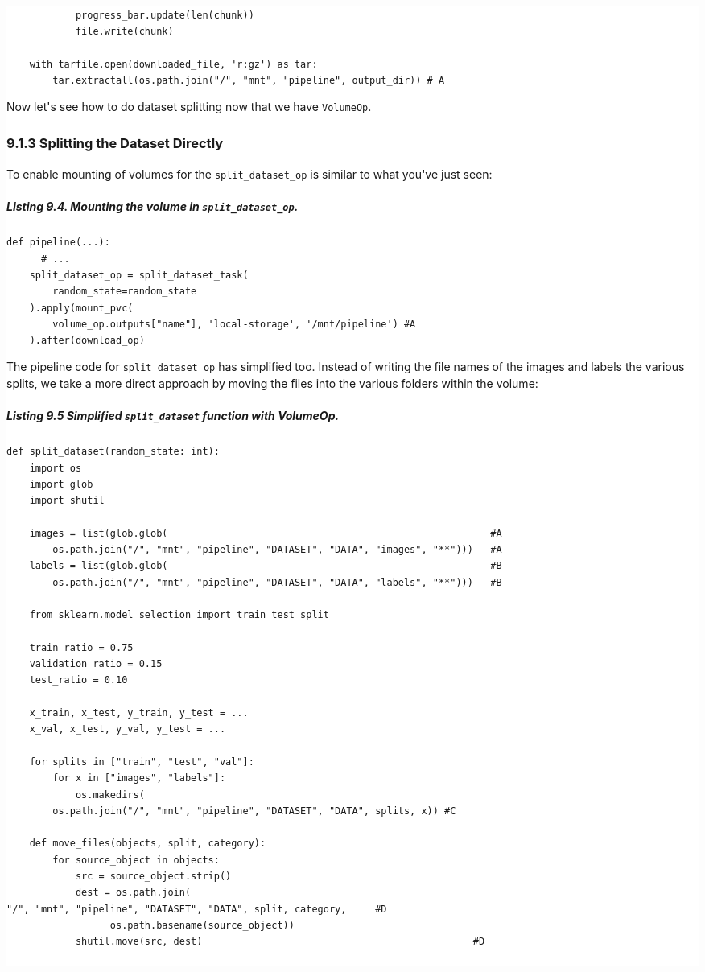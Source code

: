 ```
            progress_bar.update(len(chunk))
            file.write(chunk)
 
    with tarfile.open(downloaded_file, 'r:gz') as tar:
        tar.extractall(os.path.join("/", "mnt", "pipeline", output_dir)) # A
```

Now let's see how to do dataset splitting now that we have `VolumeOp`.

### 9.1.3 Splitting the Dataset Directly

To enable mounting of volumes for the `split_dataset_op` is similar to what you've just seen:

##### Listing 9.4. Mounting the volume in `split_dataset_op`.

```
def pipeline(...):
      # ...
    split_dataset_op = split_dataset_task(
        random_state=random_state
    ).apply(mount_pvc(
        volume_op.outputs["name"], 'local-storage', '/mnt/pipeline') #A
    ).after(download_op)
```

The pipeline code for `split_dataset_op` has simplified too. Instead of writing the file names of the images and labels the various splits, we take a more direct approach by moving the files into the various folders within the volume:

##### Listing 9.5 Simplified `split_dataset` function with VolumeOp.

```
def split_dataset(random_state: int):
    import os
    import glob
    import shutil
 
    images = list(glob.glob(                                                        #A
        os.path.join("/", "mnt", "pipeline", "DATASET", "DATA", "images", "**")))   #A
    labels = list(glob.glob(                                                        #B
        os.path.join("/", "mnt", "pipeline", "DATASET", "DATA", "labels", "**")))   #B
 
    from sklearn.model_selection import train_test_split
 
    train_ratio = 0.75
    validation_ratio = 0.15
    test_ratio = 0.10
 
    x_train, x_test, y_train, y_test = ...
    x_val, x_test, y_val, y_test = ...
 
    for splits in ["train", "test", "val"]:
        for x in ["images", "labels"]:
            os.makedirs(
        os.path.join("/", "mnt", "pipeline", "DATASET", "DATA", splits, x)) #C
 
    def move_files(objects, split, category):
        for source_object in objects:
            src = source_object.strip()
            dest = os.path.join(
"/", "mnt", "pipeline", "DATASET", "DATA", split, category,     #D
                  os.path.basename(source_object))              
            shutil.move(src, dest)                                               #D    
 
```